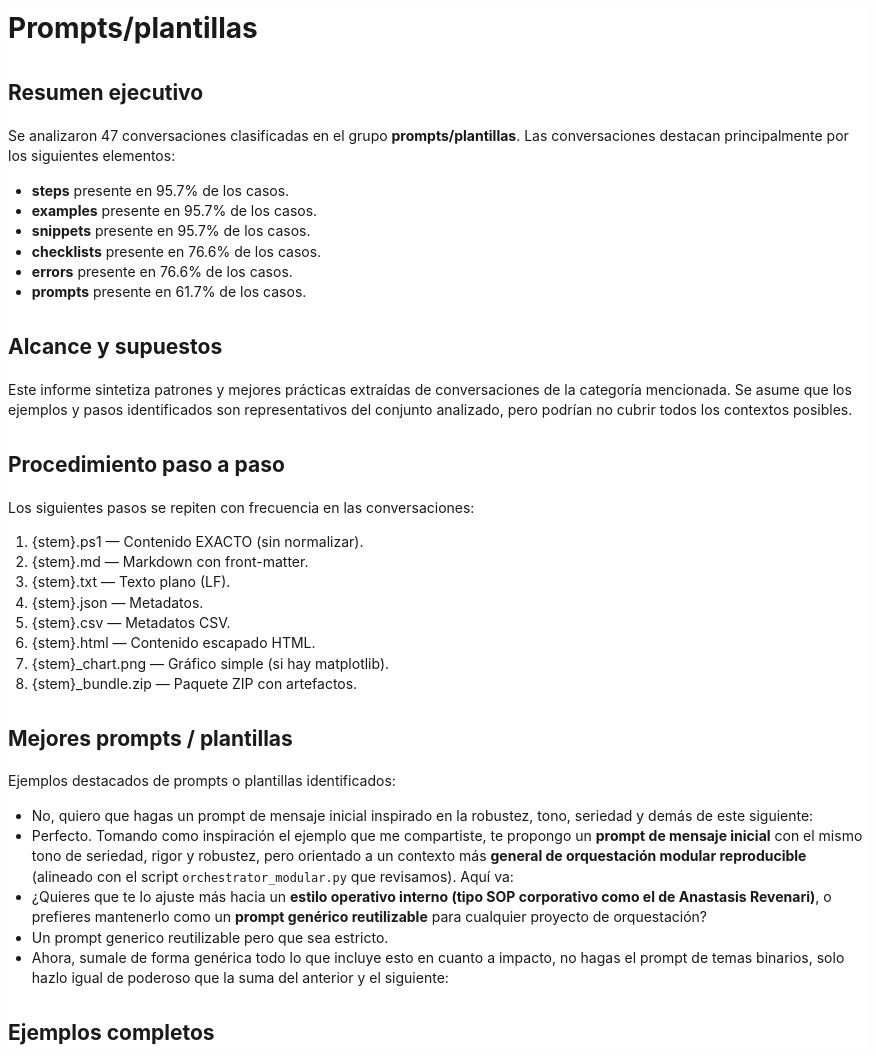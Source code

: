 # Prompts/plantillas

## Resumen ejecutivo

Se analizaron 47 conversaciones clasificadas en el grupo **prompts/plantillas**.
Las conversaciones destacan principalmente por los siguientes elementos:
- **steps** presente en 95.7% de los casos.
- **examples** presente en 95.7% de los casos.
- **snippets** presente en 95.7% de los casos.
- **checklists** presente en 76.6% de los casos.
- **errors** presente en 76.6% de los casos.
- **prompts** presente en 61.7% de los casos.

## Alcance y supuestos

Este informe sintetiza patrones y mejores prácticas extraídas de conversaciones de la categoría mencionada.
Se asume que los ejemplos y pasos identificados son representativos del conjunto analizado, pero podrían no cubrir todos los contextos posibles.

## Procedimiento paso a paso

Los siguientes pasos se repiten con frecuencia en las conversaciones:
1. {stem}.ps1 — Contenido EXACTO (sin normalizar).
2. {stem}.md — Markdown con front-matter.
3. {stem}.txt — Texto plano (LF).
4. {stem}.json — Metadatos.
5. {stem}.csv — Metadatos CSV.
6. {stem}.html — Contenido escapado HTML.
7. {stem}_chart.png — Gráfico simple (si hay matplotlib).
8. {stem}_bundle.zip — Paquete ZIP con artefactos.

## Mejores prompts / plantillas

Ejemplos destacados de prompts o plantillas identificados:
- No, quiero que hagas un prompt de mensaje inicial inspirado en la robustez, tono, seriedad y demás de este siguiente:
- Perfecto. Tomando como inspiración el ejemplo que me compartiste, te propongo un **prompt de mensaje inicial** con el mismo tono de seriedad, rigor y robustez, pero orientado a un contexto más **general de orquestación modular reproducible** (alineado con el script `orchestrator_modular.py` que revisamos). Aquí va:
- ¿Quieres que te lo ajuste más hacia un **estilo operativo interno (tipo SOP corporativo como el de Anastasis Revenari)**, o prefieres mantenerlo como un **prompt genérico reutilizable** para cualquier proyecto de orquestación?
- Un prompt generico reutilizable pero que sea estricto.
- Ahora, sumale de forma genérica todo lo que incluye esto en cuanto a impacto, no hagas el prompt de temas binarios, solo hazlo igual de poderoso que la suma del anterior y el siguiente:

## Ejemplos completos
